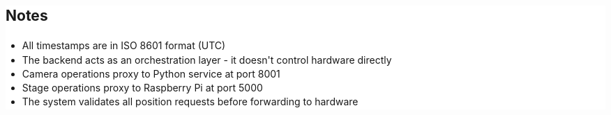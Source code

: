 
## Notes

- All timestamps are in ISO 8601 format (UTC)
- The backend acts as an orchestration layer - it doesn't control hardware directly
- Camera operations proxy to Python service at port 8001
- Stage operations proxy to Raspberry Pi at port 5000
- The system validates all position requests before forwarding to hardware
